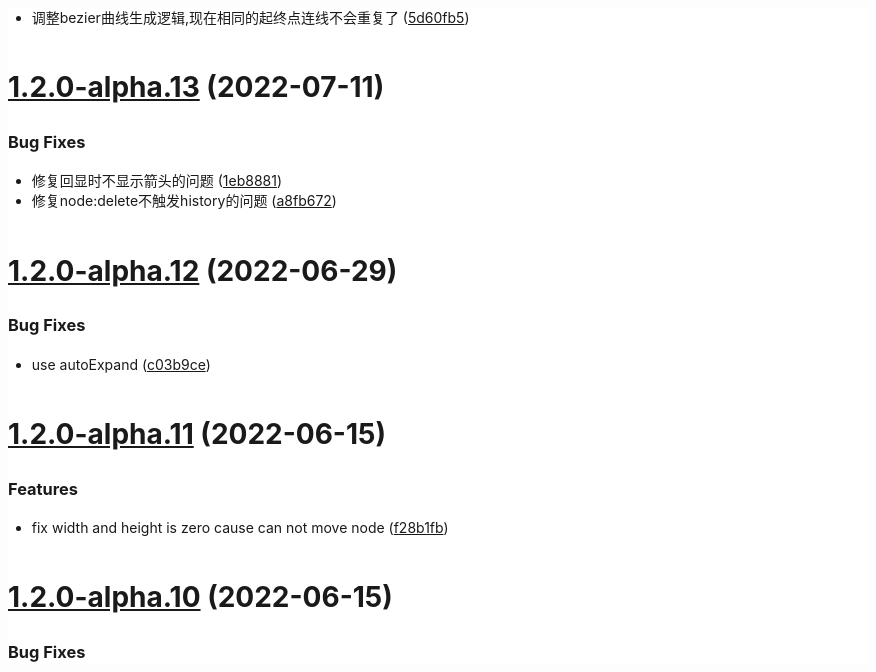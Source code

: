 * 调整bezier曲线生成逻辑,现在相同的起终点连线不会重复了 ([5d60fb5](https://github.com/didi/LogicFlow/commit/5d60fb576de9a6554b977aea457e5dcc4d9eaf42))





# [1.2.0-alpha.13](https://github.com/didi/LogicFlow/compare/@logicflow/core@1.2.0-alpha.12...@logicflow/core@1.2.0-alpha.13) (2022-07-11)


### Bug Fixes

* 修复回显时不显示箭头的问题 ([1eb8881](https://github.com/didi/LogicFlow/commit/1eb8881b8b83d1235d8409a285dcd31b73a8e635))
* 修复node:delete不触发history的问题 ([a8fb672](https://github.com/didi/LogicFlow/commit/a8fb67212ec9e21ec290a09e9c0a6c76dbcbba02))





# [1.2.0-alpha.12](https://github.com/didi/LogicFlow/compare/@logicflow/core@1.2.0-alpha.11...@logicflow/core@1.2.0-alpha.12) (2022-06-29)


### Bug Fixes

* use autoExpand ([c03b9ce](https://github.com/didi/LogicFlow/commit/c03b9ce2cb1b39957c62f46a3b87d8cfedfd8912))





# [1.2.0-alpha.11](https://github.com/didi/LogicFlow/compare/@logicflow/core@1.2.0-alpha.10...@logicflow/core@1.2.0-alpha.11) (2022-06-15)


### Features

* fix width and height is zero cause can not move node ([f28b1fb](https://github.com/didi/LogicFlow/commit/f28b1fb415ccb92b50f60e027bb96b3848bcae4c))





# [1.2.0-alpha.10](https://github.com/didi/LogicFlow/compare/@logicflow/core@1.2.0-alpha.9...@logicflow/core@1.2.0-alpha.10) (2022-06-15)


### Bug Fixes
